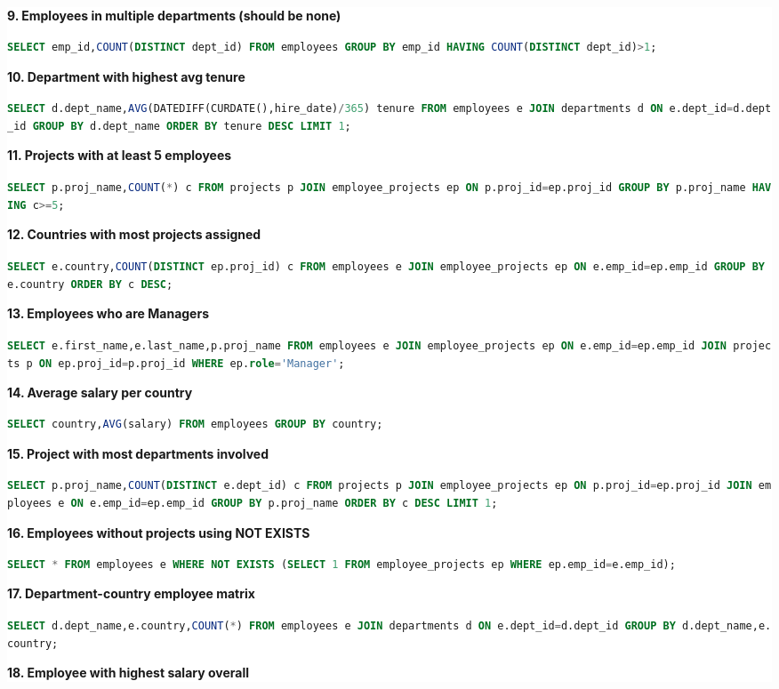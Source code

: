 **9. Employees in multiple departments (should be none)**

```sql
SELECT emp_id,COUNT(DISTINCT dept_id) FROM employees GROUP BY emp_id HAVING COUNT(DISTINCT dept_id)>1;
```

**10. Department with highest avg tenure**

```sql
SELECT d.dept_name,AVG(DATEDIFF(CURDATE(),hire_date)/365) tenure FROM employees e JOIN departments d ON e.dept_id=d.dept_id GROUP BY d.dept_name ORDER BY tenure DESC LIMIT 1;
```

**11. Projects with at least 5 employees**

```sql
SELECT p.proj_name,COUNT(*) c FROM projects p JOIN employee_projects ep ON p.proj_id=ep.proj_id GROUP BY p.proj_name HAVING c>=5;
```

**12. Countries with most projects assigned**

```sql
SELECT e.country,COUNT(DISTINCT ep.proj_id) c FROM employees e JOIN employee_projects ep ON e.emp_id=ep.emp_id GROUP BY e.country ORDER BY c DESC;
```

**13. Employees who are Managers**

```sql
SELECT e.first_name,e.last_name,p.proj_name FROM employees e JOIN employee_projects ep ON e.emp_id=ep.emp_id JOIN projects p ON ep.proj_id=p.proj_id WHERE ep.role='Manager';
```

**14. Average salary per country**

```sql
SELECT country,AVG(salary) FROM employees GROUP BY country;
```

**15. Project with most departments involved**

```sql
SELECT p.proj_name,COUNT(DISTINCT e.dept_id) c FROM projects p JOIN employee_projects ep ON p.proj_id=ep.proj_id JOIN employees e ON e.emp_id=ep.emp_id GROUP BY p.proj_name ORDER BY c DESC LIMIT 1;
```

**16. Employees without projects using NOT EXISTS**

```sql
SELECT * FROM employees e WHERE NOT EXISTS (SELECT 1 FROM employee_projects ep WHERE ep.emp_id=e.emp_id);
```

**17. Department-country employee matrix**

```sql
SELECT d.dept_name,e.country,COUNT(*) FROM employees e JOIN departments d ON e.dept_id=d.dept_id GROUP BY d.dept_name,e.country;
```

**18. Employee with highest salary overall**
